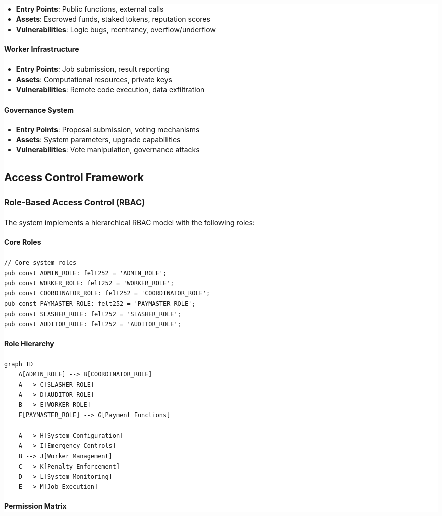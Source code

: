 - **Entry Points**: Public functions, external calls
- **Assets**: Escrowed funds, staked tokens, reputation scores
- **Vulnerabilities**: Logic bugs, reentrancy, overflow/underflow

#### Worker Infrastructure

- **Entry Points**: Job submission, result reporting
- **Assets**: Computational resources, private keys
- **Vulnerabilities**: Remote code execution, data exfiltration

#### Governance System

- **Entry Points**: Proposal submission, voting mechanisms
- **Assets**: System parameters, upgrade capabilities
- **Vulnerabilities**: Vote manipulation, governance attacks

## Access Control Framework

### Role-Based Access Control (RBAC)

The system implements a hierarchical RBAC model with the following roles:

#### Core Roles

```cairo
// Core system roles
pub const ADMIN_ROLE: felt252 = 'ADMIN_ROLE';
pub const WORKER_ROLE: felt252 = 'WORKER_ROLE';
pub const COORDINATOR_ROLE: felt252 = 'COORDINATOR_ROLE';
pub const PAYMASTER_ROLE: felt252 = 'PAYMASTER_ROLE';
pub const SLASHER_ROLE: felt252 = 'SLASHER_ROLE';
pub const AUDITOR_ROLE: felt252 = 'AUDITOR_ROLE';
```

#### Role Hierarchy

```mermaid
graph TD
    A[ADMIN_ROLE] --> B[COORDINATOR_ROLE]
    A --> C[SLASHER_ROLE]
    A --> D[AUDITOR_ROLE]
    B --> E[WORKER_ROLE]
    F[PAYMASTER_ROLE] --> G[Payment Functions]
    
    A --> H[System Configuration]
    A --> I[Emergency Controls]
    B --> J[Worker Management]
    C --> K[Penalty Enforcement]
    D --> L[System Monitoring]
    E --> M[Job Execution]
```

#### Permission Matrix
